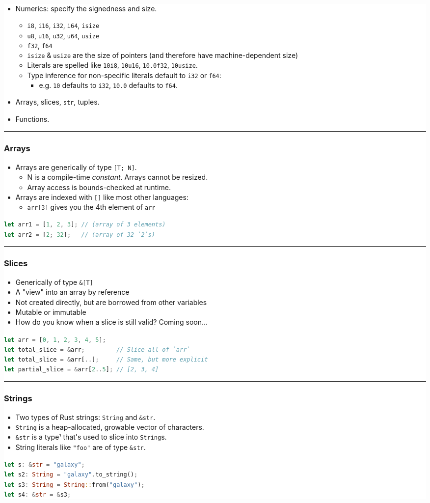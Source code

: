 - Numerics: specify the signedness and size.
    - `i8`, `i16`, `i32`, `i64`, `isize`
    - `u8`, `u16`, `u32`, `u64`, `usize`
    - `f32`, `f64`
    - `isize` & `usize` are the size of pointers (and therefore have
        machine-dependent size)
    - Literals are spelled like `10i8`, `10u16`, `10.0f32`, `10usize`.
    - Type inference for non-specific literals default to `i32` or `f64`:
      - e.g. `10` defaults to `i32`, `10.0` defaults to `f64`.

- Arrays, slices, `str`, tuples.
- Functions.

---
### Arrays ###
- Arrays are generically of type `[T; N]`.
    - N is a compile-time _constant_. Arrays cannot be resized.
    - Array access is bounds-checked at runtime.
- Arrays are indexed with `[]` like most other languages:
    - `arr[3]` gives you the 4th element of `arr`

```rust
let arr1 = [1, 2, 3]; // (array of 3 elements)
let arr2 = [2; 32];   // (array of 32 `2`s)
```

---
### Slices ###
- Generically of type `&[T]`
- A "view" into an array by reference
- Not created directly, but are borrowed from other variables
- Mutable or immutable
- How do you know when a slice is still valid? Coming soon...

```rust
let arr = [0, 1, 2, 3, 4, 5];
let total_slice = &arr;         // Slice all of `arr`
let total_slice = &arr[..];     // Same, but more explicit
let partial_slice = &arr[2..5]; // [2, 3, 4]
```

---
### Strings ###
- Two types of Rust strings: `String` and `&str`.
- `String` is a heap-allocated, growable vector of characters.
- `&str` is a type&sup1; that's used to slice into `String`s.
- String literals like `"foo"` are of type `&str`.

```rust
let s: &str = "galaxy";
let s2: String = "galaxy".to_string();
let s3: String = String::from("galaxy");
let s4: &str = &s3;
```
